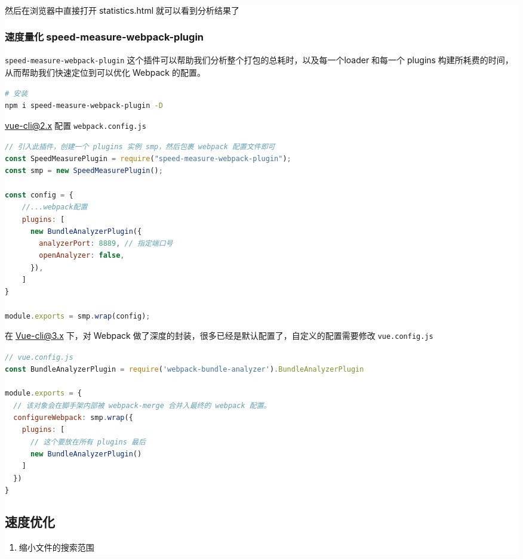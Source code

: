 ```js
```
然后在浏览器中直接打开 statistics.html 就可以看到分析结果了




### 速度量化 speed-measure-webpack-plugin

`speed-measure-webpack-plugin` 这个插件可以帮助我们分析整个打包的总耗时，以及每一个loader 和每一个 plugins 构建所耗费的时间，从而帮助我们快速定位到可以优化 Webpack 的配置。

```sh
# 安装
npm i speed-measure-webpack-plugin -D
```
vue-cli@2.x 配置 `webpack.config.js`
```js
// 引入此插件，创建一个 plugins 实例 smp，然后包裹 webpack 配置文件即可
const SpeedMeasurePlugin = require("speed-measure-webpack-plugin");
const smp = new SpeedMeasurePlugin();

const config = {
    //...webpack配置
    plugins: [
      new BundleAnalyzerPlugin({
        analyzerPort: 8889, // 指定端口号
        openAnalyzer: false,
      }),
    ]
}

module.exports = smp.wrap(config);
```
在 Vue-cli@3.x 下，对 Webpack 做了深度的封装，很多已经是默认配置了，自定义的配置需要修改 `vue.config.js`
```js
// vue.config.js
const BundleAnalyzerPlugin = require('webpack-bundle-analyzer').BundleAnalyzerPlugin

module.exports = {
  // 该对象会在脚手架内部被 webpack-merge 合并入最终的 webpack 配置。
  configureWebpack: smp.wrap({
    plugins: [
      // 这个要放在所有 plugins 最后
      new BundleAnalyzerPlugin()
    ]
  })
}
```


## 速度优化

1. 缩小文件的搜索范围
